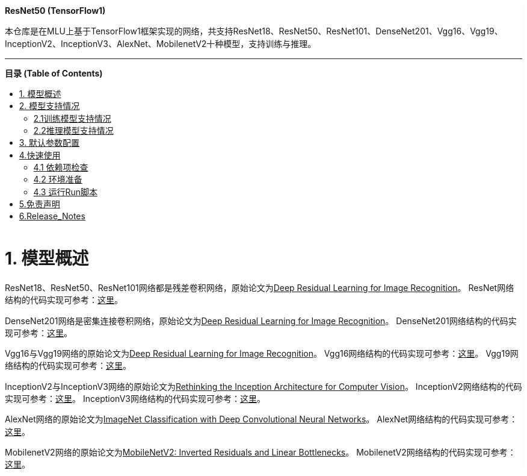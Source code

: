 **ResNet50 (TensorFlow1)**

本仓库是在MLU上基于TensorFlow1框架实现的网络，共支持ResNet18、ResNet50、ResNet101、DenseNet201、Vgg16、Vgg19、InceptionV2、InceptionV3、AlexNet、MobilenetV2十种模型，支持训练与推理。

------------

**目录 (Table of Contents)**
- [1. 模型概述](#1-模型概述)
- [2. 模型支持情况](#2-模型支持情况)
  * [2.1训练模型支持情况](#21-训练模型支持情况)
  * [2.2推理模型支持情况](#22-推理模型支持情况)
- [3. 默认参数配置](#3-默认参数配置)
- [4.快速使用](#4-快速使用)
  - [4.1 依赖项检查](#41-依赖项检查)
  - [4.2 环境准备](#42-环境准备)
  - [4.3 运行Run脚本](#43-运行Run脚本)
- [5.免责声明](#5-免责声明)
- [6.Release_Notes](#6-Release_Notes)


# 1. 模型概述


ResNet18、ResNet50、ResNet101网络都是残差卷积网络，原始论文为[Deep Residual Learning for Image Recognition](https://arxiv.org/abs/1512.03385)。
ResNet网络结构的代码实现可参考：[这里](https://github.com/tensorflow/models/tree/master/model/legacy/image_classification/resnet)。

DenseNet201网络是密集连接卷积网络，原始论文为[Deep Residual Learning for Image Recognition](https://arxiv.org/pdf/1608.06993.pdf)。
DenseNet201网络结构的代码实现可参考：[这里](https://github.com/keras-team/keras/blob/master/keras/applications/densenet.py)。

Vgg16与Vgg19网络的原始论文为[Deep Residual Learning for Image Recognition](https://arxiv.org/pdf/1409.1556.pdf)。
Vgg16网络结构的代码实现可参考：[这里](https://github.com/keras-team/keras/blob/master/keras/applications/vgg16.py)。
Vgg19网络结构的代码实现可参考：[这里](https://github.com/keras-team/keras/blob/master/keras/applications/vgg19.py)。

InceptionV2与InceptionV3网络的原始论文为[Rethinking the Inception Architecture for Computer Vision](https://arxiv.org/pdf/1512.00567.pdf)。
InceptionV2网络结构的代码实现可参考：[这里](https://github.com/keras-team/keras/blob/master/keras/applications/inception_resnet_v2.py)。
InceptionV3网络结构的代码实现可参考：[这里](https://github.com/keras-team/keras/blob/master/keras/applications/inception_v3.py)。

AlexNet网络的原始论文为[ImageNet Classification with Deep Convolutional Neural Networks](https://proceedings.neurips.cc/paper/2012/file/c399862d3b9d6b76c8436e924a68c45b-Paper.pdf)。
AlexNet网络结构的代码实现可参考：[这里](https://github.com/tensorflow/models/blob/238922e98dd0e8254b5c0921b241a1f5a151782f/research/slim/nets/alexnet.py)。

MobilenetV2网络的原始论文为[MobileNetV2: Inverted Residuals and Linear Bottlenecks](https://arxiv.org/pdf/1801.04381.pdf)。
MobilenetV2网络结构的代码实现可参考：[这里](https://github.com/keras-team/keras/blob/master/keras/applications/mobilenet_v2.py)。
